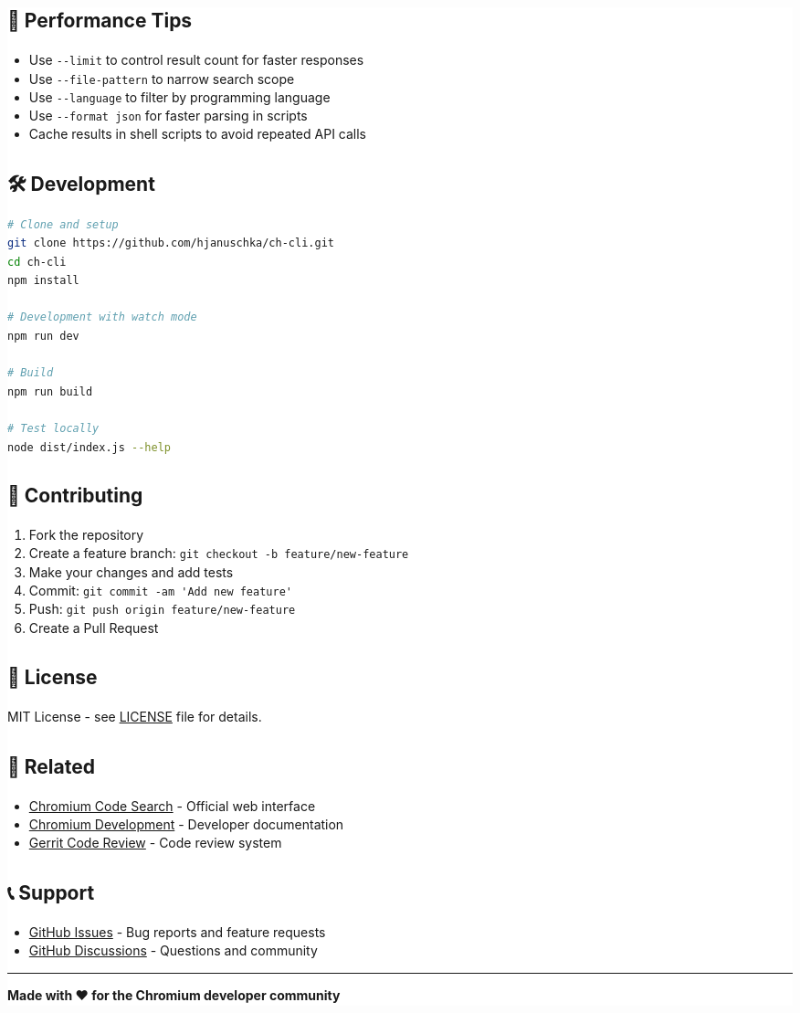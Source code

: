 ## 🚀 Performance Tips

- Use `--limit` to control result count for faster responses
- Use `--file-pattern` to narrow search scope
- Use `--language` to filter by programming language
- Use `--format json` for faster parsing in scripts
- Cache results in shell scripts to avoid repeated API calls

## 🛠️ Development

```bash
# Clone and setup
git clone https://github.com/hjanuschka/ch-cli.git
cd ch-cli
npm install

# Development with watch mode
npm run dev

# Build
npm run build

# Test locally
node dist/index.js --help
```

## 🤝 Contributing

1. Fork the repository
2. Create a feature branch: `git checkout -b feature/new-feature`
3. Make your changes and add tests
4. Commit: `git commit -am 'Add new feature'`
5. Push: `git push origin feature/new-feature`
6. Create a Pull Request

## 📄 License

MIT License - see [LICENSE](LICENSE) file for details.

## 🔗 Related

- [Chromium Code Search](https://source.chromium.org) - Official web interface
- [Chromium Development](https://www.chromium.org/developers/) - Developer documentation
- [Gerrit Code Review](https://chromium-review.googlesource.com/) - Code review system

## 📞 Support

- [GitHub Issues](https://github.com/hjanuschka/ch-cli/issues) - Bug reports and feature requests
- [GitHub Discussions](https://github.com/hjanuschka/ch-cli/discussions) - Questions and community

---

**Made with ❤️ for the Chromium developer community**